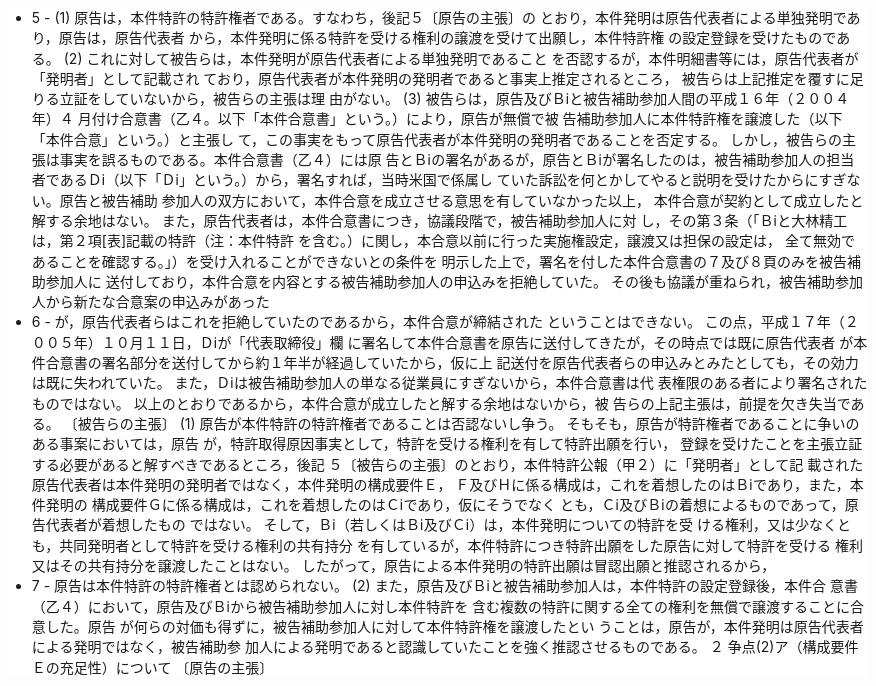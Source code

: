  - 5 - 
 (1) 原告は，本件特許の特許権者である。すなわち，後記５〔原告の主張〕の
とおり，本件発明は原告代表者による単独発明であり，原告は，原告代表者
から，本件発明に係る特許を受ける権利の譲渡を受けて出願し，本件特許権
の設定登録を受けたものである。 
 (2) これに対して被告らは，本件発明が原告代表者による単独発明であること
を否認するが，本件明細書等には，原告代表者が「発明者」として記載され
ており，原告代表者が本件発明の発明者であると事実上推定されるところ，
被告らは上記推定を覆すに足りる立証をしていないから，被告らの主張は理
由がない。 
(3) 被告らは，原告及びＢⅰと被告補助参加人間の平成１６年（２００４年）４
月付け合意書（乙４。以下「本件合意書」という。）により，原告が無償で被
告補助参加人に本件特許権を譲渡した（以下「本件合意」という。）と主張し
て，この事実をもって原告代表者が本件発明の発明者であることを否定する。 
しかし，被告らの主張は事実を誤るものである。本件合意書（乙４）には原
告とＢⅰの署名があるが，原告とＢⅰが署名したのは，被告補助参加人の担当
者であるＤⅰ（以下「Ｄⅰ」という。）から，署名すれば，当時米国で係属し
ていた訴訟を何とかしてやると説明を受けたからにすぎない。原告と被告補助
参加人の双方において，本件合意を成立させる意思を有していなかった以上，
本件合意が契約として成立したと解する余地はない。 
また，原告代表者は，本件合意書につき，協議段階で，被告補助参加人に対
し，その第３条（「Ｂⅰと大林精工は，第２項[表]記載の特許（注：本件特許
を含む。）に関し，本合意以前に行った実施権設定，譲渡又は担保の設定は，
全て無効であることを確認する。」）を受け入れることができないとの条件を
明示した上で，署名を付した本件合意書の７及び８頁のみを被告補助参加人に
送付しており，本件合意を内容とする被告補助参加人の申込みを拒絶していた。
その後も協議が重ねられ，被告補助参加人から新たな合意案の申込みがあった
 - 6 - 
が，原告代表者らはこれを拒絶していたのであるから，本件合意が締結された
ということはできない。 
この点，平成１７年（２００５年）１０月１１日，Ｄⅰが「代表取締役」欄
に署名して本件合意書を原告に送付してきたが，その時点では既に原告代表者
が本件合意書の署名部分を送付してから約１年半が経過していたから，仮に上
記送付を原告代表者らの申込みとみたとしても，その効力は既に失われていた。
また，Ｄⅰは被告補助参加人の単なる従業員にすぎないから，本件合意書は代
表権限のある者により署名されたものではない。 
以上のとおりであるから，本件合意が成立したと解する余地はないから，被
告らの上記主張は，前提を欠き失当である。 
〔被告らの主張〕 
(1) 原告が本件特許の特許権者であることは否認ないし争う。 
  そもそも，原告が特許権者であることに争いのある事案においては，原告
が，特許取得原因事実として，特許を受ける権利を有して特許出願を行い，
登録を受けたことを主張立証する必要があると解すべきであるところ，後記
５〔被告らの主張〕のとおり，本件特許公報（甲２）に「発明者」として記
載された原告代表者は本件発明の発明者ではなく，本件発明の構成要件Ｅ，
Ｆ及びＨに係る構成は，これを着想したのはＢⅰであり，また，本件発明の
構成要件Ｇに係る構成は，これを着想したのはＣⅰであり，仮にそうでなく
とも，Ｃⅰ及びＢⅰの着想によるものであって，原告代表者が着想したもの
ではない。 
そして，Ｂⅰ（若しくはＢⅰ及びＣⅰ）は，本件発明についての特許を受
ける権利，又は少なくとも，共同発明者として特許を受ける権利の共有持分
を有しているが，本件特許につき特許出願をした原告に対して特許を受ける
権利又はその共有持分を譲渡したことはない。 
したがって，原告による本件発明の特許出願は冒認出願と推認されるから，
 - 7 - 
原告は本件特許の特許権者とは認められない。 
(2) また，原告及びＢⅰと被告補助参加人は，本件特許の設定登録後，本件合
意書（乙４）において，原告及びＢⅰから被告補助参加人に対し本件特許を
含む複数の特許に関する全ての権利を無償で譲渡することに合意した。原告
が何らの対価も得ずに，被告補助参加人に対して本件特許権を譲渡したとい
うことは，原告が，本件発明は原告代表者による発明ではなく，被告補助参
加人による発明であると認識していたことを強く推認させるものである。 
２ 争点(2)ア（構成要件Ｅの充足性）について 
 〔原告の主張〕 